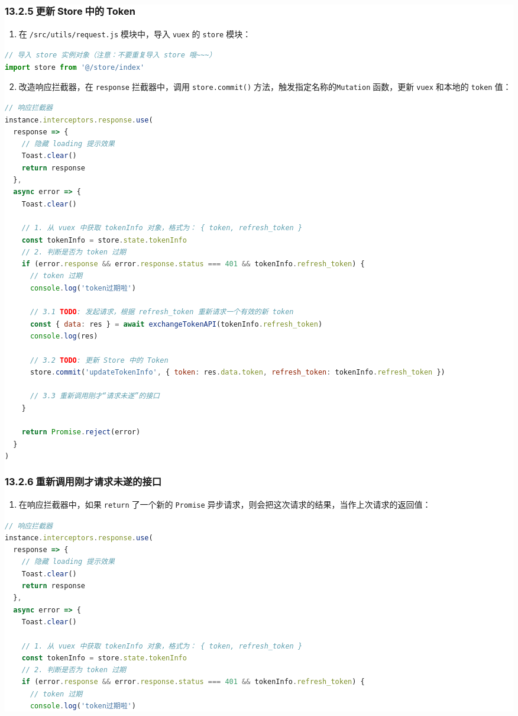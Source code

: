 ### 13.2.5 更新 Store 中的 Token

1. 在 `/src/utils/request.js` 模块中，导入 `vuex` 的 `store` 模块：

```js
// 导入 store 实例对象（注意：不要重复导入 store 哦~~~）
import store from '@/store/index'
```

2. 改造响应拦截器，在 `response` 拦截器中，调用 `store.commit()` 方法，触发指定名称的`Mutation` 函数，更新 `vuex` 和本地的 `token` 值：

```js
// 响应拦截器
instance.interceptors.response.use(
  response => {
    // 隐藏 loading 提示效果
    Toast.clear()
    return response
  },
  async error => {
    Toast.clear()

    // 1. 从 vuex 中获取 tokenInfo 对象，格式为： { token, refresh_token }
    const tokenInfo = store.state.tokenInfo
    // 2. 判断是否为 token 过期
    if (error.response && error.response.status === 401 && tokenInfo.refresh_token) {
      // token 过期
      console.log('token过期啦')

      // 3.1 TODO: 发起请求，根据 refresh_token 重新请求一个有效的新 token
      const { data: res } = await exchangeTokenAPI(tokenInfo.refresh_token)
      console.log(res)

      // 3.2 TODO: 更新 Store 中的 Token
      store.commit('updateTokenInfo', { token: res.data.token, refresh_token: tokenInfo.refresh_token })

      // 3.3 重新调用刚才“请求未遂”的接口
    }

    return Promise.reject(error)
  }
)
```

### 13.2.6 重新调用刚才请求未遂的接口

1. 在响应拦截器中，如果 `return` 了一个新的 `Promise` 异步请求，则会把这次请求的结果，当作上次请求的返回值：

```js
// 响应拦截器
instance.interceptors.response.use(
  response => {
    // 隐藏 loading 提示效果
    Toast.clear()
    return response
  },
  async error => {
    Toast.clear()

    // 1. 从 vuex 中获取 tokenInfo 对象，格式为： { token, refresh_token }
    const tokenInfo = store.state.tokenInfo
    // 2. 判断是否为 token 过期
    if (error.response && error.response.status === 401 && tokenInfo.refresh_token) {
      // token 过期
      console.log('token过期啦')
```